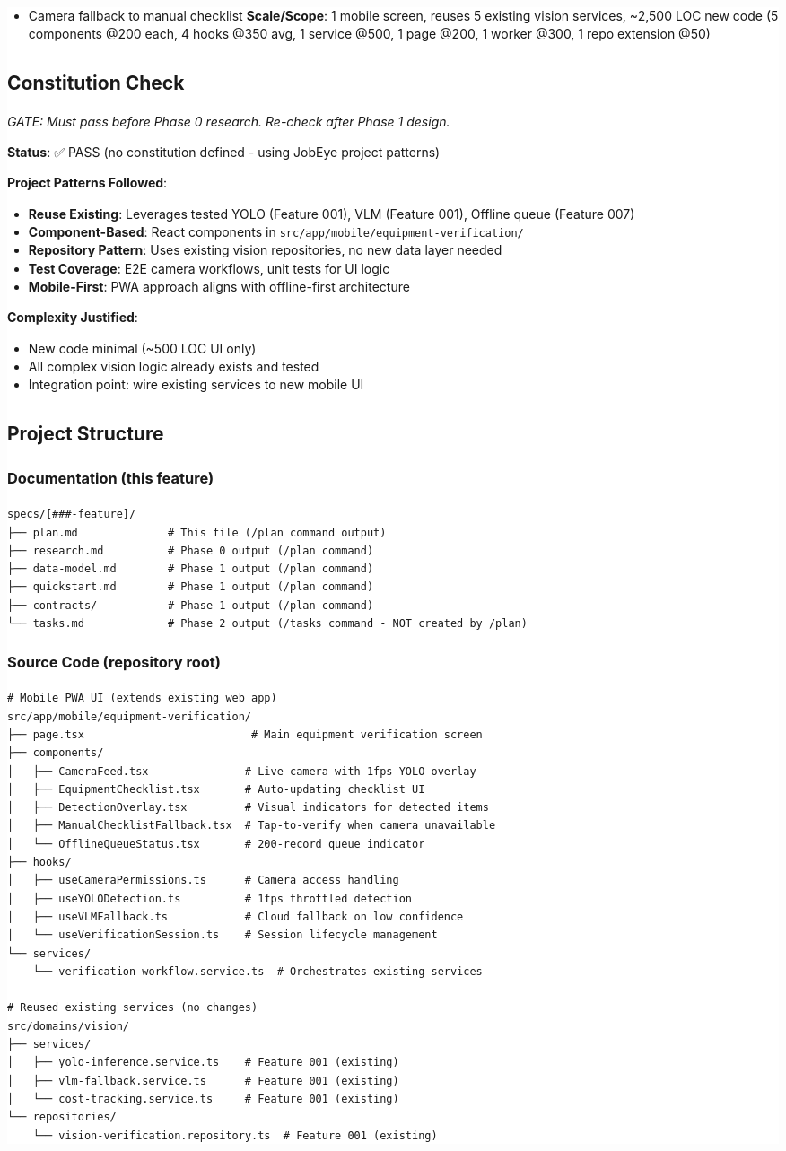 - Camera fallback to manual checklist
**Scale/Scope**: 1 mobile screen, reuses 5 existing vision services, ~2,500 LOC new code (5 components @200 each, 4 hooks @350 avg, 1 service @500, 1 page @200, 1 worker @300, 1 repo extension @50)

## Constitution Check
*GATE: Must pass before Phase 0 research. Re-check after Phase 1 design.*

**Status**: ✅ PASS (no constitution defined - using JobEye project patterns)

**Project Patterns Followed**:
- **Reuse Existing**: Leverages tested YOLO (Feature 001), VLM (Feature 001), Offline queue (Feature 007)
- **Component-Based**: React components in `src/app/mobile/equipment-verification/`
- **Repository Pattern**: Uses existing vision repositories, no new data layer needed
- **Test Coverage**: E2E camera workflows, unit tests for UI logic
- **Mobile-First**: PWA approach aligns with offline-first architecture

**Complexity Justified**:
- New code minimal (~500 LOC UI only)
- All complex vision logic already exists and tested
- Integration point: wire existing services to new mobile UI

## Project Structure

### Documentation (this feature)
```
specs/[###-feature]/
├── plan.md              # This file (/plan command output)
├── research.md          # Phase 0 output (/plan command)
├── data-model.md        # Phase 1 output (/plan command)
├── quickstart.md        # Phase 1 output (/plan command)
├── contracts/           # Phase 1 output (/plan command)
└── tasks.md             # Phase 2 output (/tasks command - NOT created by /plan)
```

### Source Code (repository root)

```
# Mobile PWA UI (extends existing web app)
src/app/mobile/equipment-verification/
├── page.tsx                          # Main equipment verification screen
├── components/
│   ├── CameraFeed.tsx               # Live camera with 1fps YOLO overlay
│   ├── EquipmentChecklist.tsx       # Auto-updating checklist UI
│   ├── DetectionOverlay.tsx         # Visual indicators for detected items
│   ├── ManualChecklistFallback.tsx  # Tap-to-verify when camera unavailable
│   └── OfflineQueueStatus.tsx       # 200-record queue indicator
├── hooks/
│   ├── useCameraPermissions.ts      # Camera access handling
│   ├── useYOLODetection.ts          # 1fps throttled detection
│   ├── useVLMFallback.ts            # Cloud fallback on low confidence
│   └── useVerificationSession.ts    # Session lifecycle management
└── services/
    └── verification-workflow.service.ts  # Orchestrates existing services

# Reused existing services (no changes)
src/domains/vision/
├── services/
│   ├── yolo-inference.service.ts    # Feature 001 (existing)
│   ├── vlm-fallback.service.ts      # Feature 001 (existing)
│   └── cost-tracking.service.ts     # Feature 001 (existing)
└── repositories/
    └── vision-verification.repository.ts  # Feature 001 (existing)

```